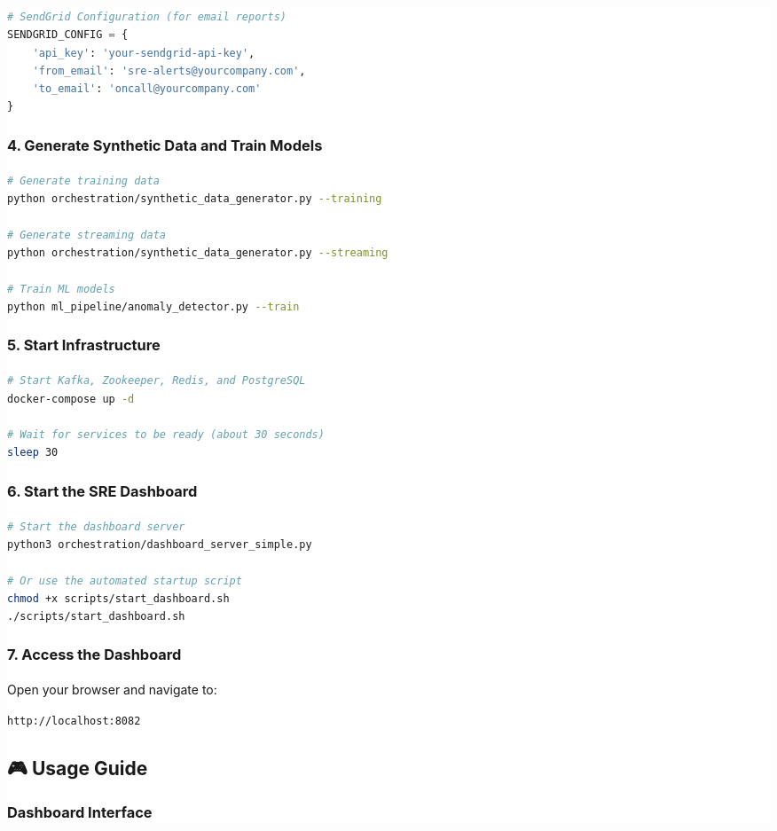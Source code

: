 ```python
# SendGrid Configuration (for email reports)
SENDGRID_CONFIG = {
    'api_key': 'your-sendgrid-api-key',
    'from_email': 'sre-alerts@yourcompany.com',
    'to_email': 'oncall@yourcompany.com'
}
```

### 4. Generate Synthetic Data and Train Models

```bash
# Generate training data
python orchestration/synthetic_data_generator.py --training

# Generate streaming data
python orchestration/synthetic_data_generator.py --streaming

# Train ML models
python ml_pipeline/anomaly_detector.py --train
```

### 5. Start Infrastructure

```bash
# Start Kafka, Zookeeper, Redis, and PostgreSQL
docker-compose up -d

# Wait for services to be ready (about 30 seconds)
sleep 30
```

### 6. Start the SRE Dashboard

```bash
# Start the dashboard server
python3 orchestration/dashboard_server_simple.py

# Or use the automated startup script
chmod +x scripts/start_dashboard.sh
./scripts/start_dashboard.sh
```

### 7. Access the Dashboard

Open your browser and navigate to:
```
http://localhost:8082
```

## 🎮 Usage Guide

### Dashboard Interface
